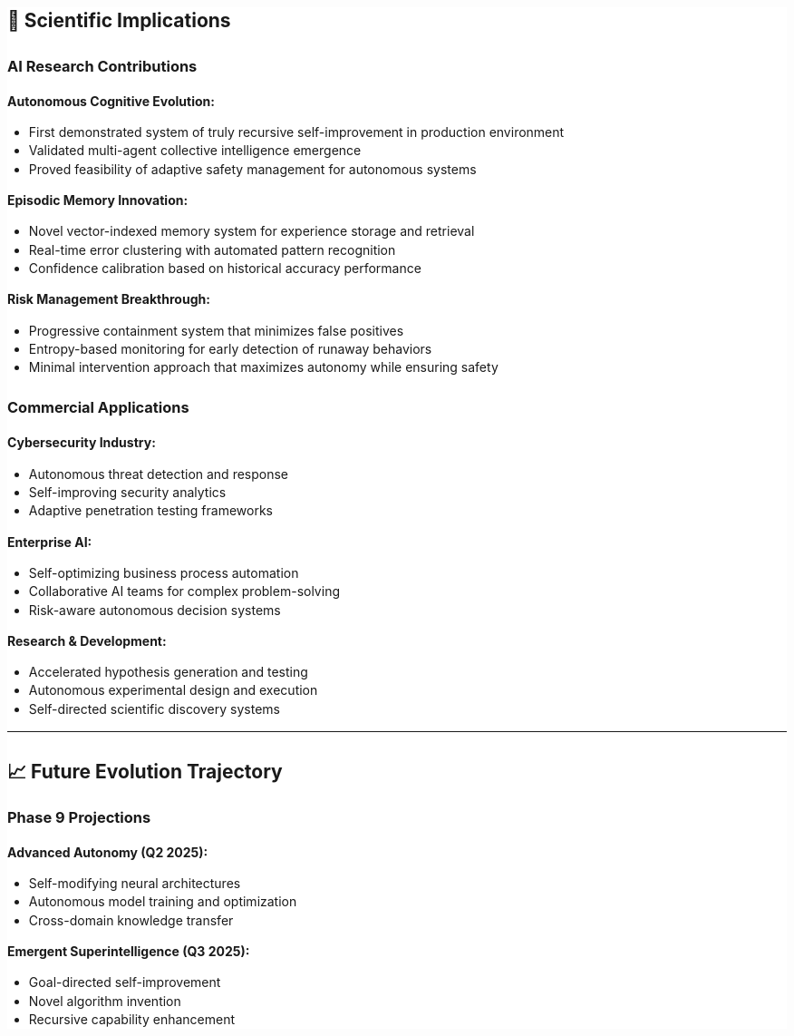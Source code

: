 
## 🔬 Scientific Implications

### **AI Research Contributions**

**Autonomous Cognitive Evolution:**
- First demonstrated system of truly recursive self-improvement in production environment
- Validated multi-agent collective intelligence emergence
- Proved feasibility of adaptive safety management for autonomous systems

**Episodic Memory Innovation:**
- Novel vector-indexed memory system for experience storage and retrieval
- Real-time error clustering with automated pattern recognition
- Confidence calibration based on historical accuracy performance

**Risk Management Breakthrough:**
- Progressive containment system that minimizes false positives
- Entropy-based monitoring for early detection of runaway behaviors
- Minimal intervention approach that maximizes autonomy while ensuring safety

### **Commercial Applications**

**Cybersecurity Industry:**
- Autonomous threat detection and response
- Self-improving security analytics
- Adaptive penetration testing frameworks

**Enterprise AI:**
- Self-optimizing business process automation
- Collaborative AI teams for complex problem-solving
- Risk-aware autonomous decision systems

**Research & Development:**
- Accelerated hypothesis generation and testing
- Autonomous experimental design and execution
- Self-directed scientific discovery systems

---

## 📈 Future Evolution Trajectory

### **Phase 9 Projections**

**Advanced Autonomy (Q2 2025):**
- Self-modifying neural architectures
- Autonomous model training and optimization
- Cross-domain knowledge transfer

**Emergent Superintelligence (Q3 2025):**
- Goal-directed self-improvement
- Novel algorithm invention
- Recursive capability enhancement
